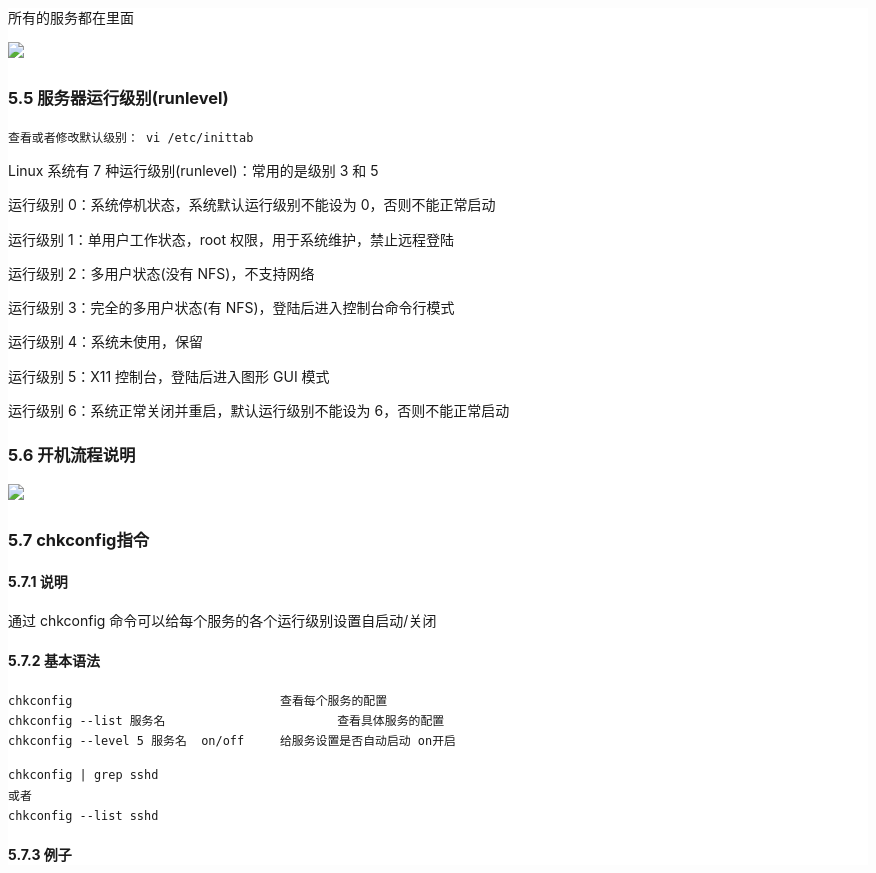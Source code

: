 所有的服务都在里面

![](https://img2018.cnblogs.com/blog/1739658/202001/1739658-20200109122832640-1576583371.png)



### 5.5 服务器运行级别(runlevel)

```
查看或者修改默认级别：	vi /etc/inittab
```

Linux 系统有 7 种运行级别(runlevel)：常用的是级别 3 和 5

运行级别 0：系统停机状态，系统默认运行级别不能设为 0，否则不能正常启动

运行级别 1：单用户工作状态，root 权限，用于系统维护，禁止远程登陆

运行级别 2：多用户状态(没有 NFS)，不支持网络

运行级别 3：完全的多用户状态(有 NFS)，登陆后进入控制台命令行模式

运行级别 4：系统未使用，保留

运行级别 5：X11 控制台，登陆后进入图形 GUI 模式

运行级别 6：系统正常关闭并重启，默认运行级别不能设为 6，否则不能正常启动



### 5.6 开机流程说明

![](https://img2018.cnblogs.com/blog/1739658/202001/1739658-20200109122840441-973637992.png)



### 5.7 chkconfig指令

#### 5.7.1 说明

通过 chkconfig 命令可以给每个服务的各个运行级别设置自启动/关闭



#### 5.7.2 基本语法

```
chkconfig							  查看每个服务的配置
chkconfig --list 服务名	  					查看具体服务的配置
chkconfig --level 5 服务名  on/off     给服务设置是否自动启动 on开启
```

```
chkconfig | grep sshd
或者
chkconfig --list sshd
```



#### 5.7.3 例子
